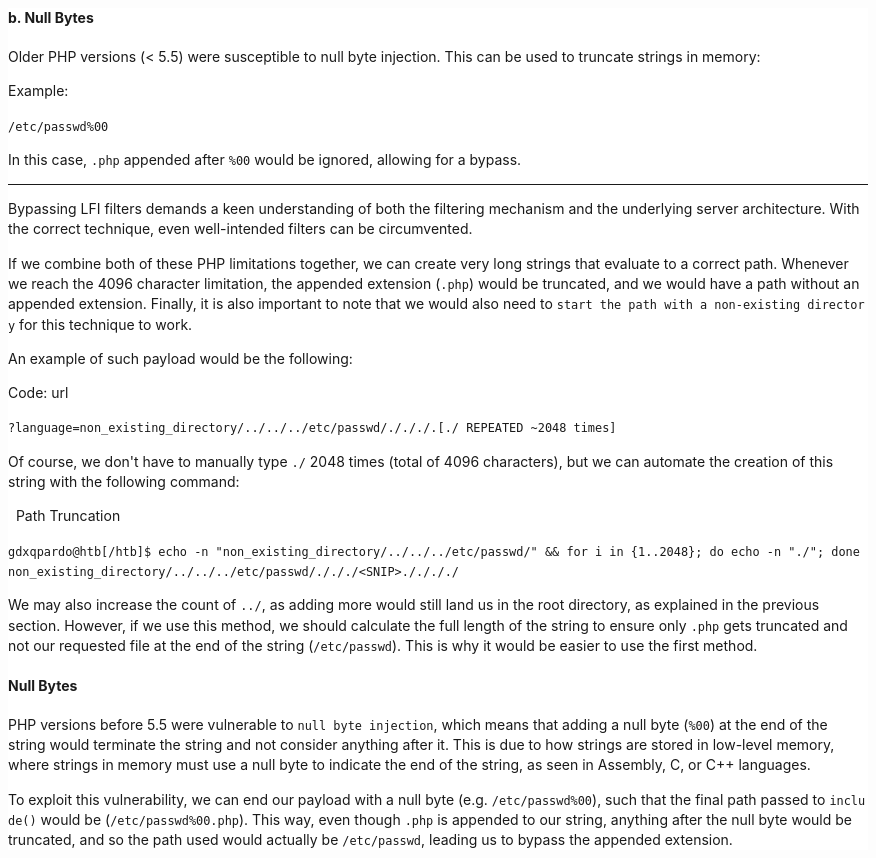 #### **b. Null Bytes**

Older PHP versions (< 5.5) were susceptible to null byte injection. This can be used to truncate strings in memory:

Example:
```
/etc/passwd%00
```

In this case, `.php` appended after `%00` would be ignored, allowing for a bypass.

---

Bypassing LFI filters demands a keen understanding of both the filtering mechanism and the underlying server architecture. With the correct technique, even well-intended filters can be circumvented.


If we combine both of these PHP limitations together, we can create very long strings that evaluate to a correct path. Whenever we reach the 4096 character limitation, the appended extension (`.php`) would be truncated, and we would have a path without an appended extension. Finally, it is also important to note that we would also need to `start the path with a non-existing directory` for this technique to work.

An example of such payload would be the following:

Code: url

```url
?language=non_existing_directory/../../../etc/passwd/./././.[./ REPEATED ~2048 times]
```

Of course, we don't have to manually type `./` 2048 times (total of 4096 characters), but we can automate the creation of this string with the following command:

  Path Truncation

```shell-session
gdxqpardo@htb[/htb]$ echo -n "non_existing_directory/../../../etc/passwd/" && for i in {1..2048}; do echo -n "./"; done
non_existing_directory/../../../etc/passwd/./././<SNIP>././././
```

We may also increase the count of `../`, as adding more would still land us in the root directory, as explained in the previous section. However, if we use this method, we should calculate the full length of the string to ensure only `.php` gets truncated and not our requested file at the end of the string (`/etc/passwd`). This is why it would be easier to use the first method.

#### Null Bytes

PHP versions before 5.5 were vulnerable to `null byte injection`, which means that adding a null byte (`%00`) at the end of the string would terminate the string and not consider anything after it. This is due to how strings are stored in low-level memory, where strings in memory must use a null byte to indicate the end of the string, as seen in Assembly, C, or C++ languages.

To exploit this vulnerability, we can end our payload with a null byte (e.g. `/etc/passwd%00`), such that the final path passed to `include()` would be (`/etc/passwd%00.php`). This way, even though `.php` is appended to our string, anything after the null byte would be truncated, and so the path used would actually be `/etc/passwd`, leading us to bypass the appended extension.
